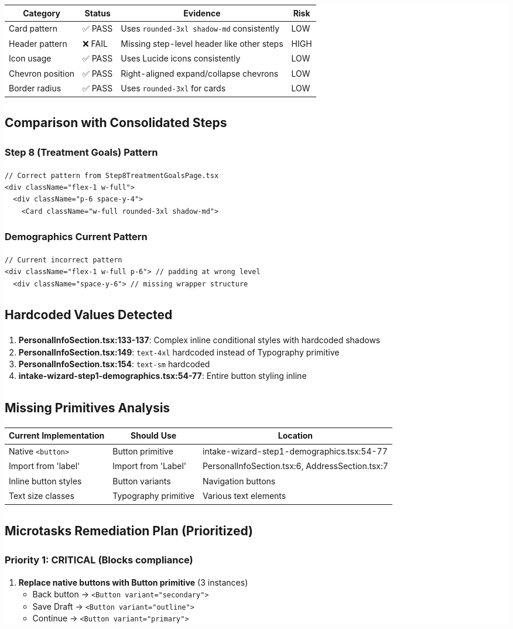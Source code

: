 | Category | Status | Evidence | Risk |
|----------|--------|----------|------|
| Card pattern | ✅ PASS | Uses `rounded-3xl shadow-md` consistently | LOW |
| Header pattern | ❌ FAIL | Missing step-level header like other steps | HIGH |
| Icon usage | ✅ PASS | Uses Lucide icons consistently | LOW |
| Chevron position | ✅ PASS | Right-aligned expand/collapse chevrons | LOW |
| Border radius | ✅ PASS | Uses `rounded-3xl` for cards | LOW |

## Comparison with Consolidated Steps

### Step 8 (Treatment Goals) Pattern
```tsx
// Correct pattern from Step8TreatmentGoalsPage.tsx
<div className="flex-1 w-full">
  <div className="p-6 space-y-4">
    <Card className="w-full rounded-3xl shadow-md">
```

### Demographics Current Pattern
```tsx
// Current incorrect pattern
<div className="flex-1 w-full p-6"> // padding at wrong level
  <div className="space-y-6"> // missing wrapper structure
```

## Hardcoded Values Detected

1. **PersonalInfoSection.tsx:133-137**: Complex inline conditional styles with hardcoded shadows
2. **PersonalInfoSection.tsx:149**: `text-4xl` hardcoded instead of Typography primitive
3. **PersonalInfoSection.tsx:154**: `text-sm` hardcoded
4. **intake-wizard-step1-demographics.tsx:54-77**: Entire button styling inline

## Missing Primitives Analysis

| Current Implementation | Should Use | Location |
|------------------------|------------|----------|
| Native `<button>` | Button primitive | intake-wizard-step1-demographics.tsx:54-77 |
| Import from 'label' | Import from 'Label' | PersonalInfoSection.tsx:6, AddressSection.tsx:7 |
| Inline button styles | Button variants | Navigation buttons |
| Text size classes | Typography primitive | Various text elements |

## Microtasks Remediation Plan (Prioritized)

### Priority 1: CRITICAL (Blocks compliance)
1. **Replace native buttons with Button primitive** (3 instances)
   - Back button → `<Button variant="secondary">`
   - Save Draft → `<Button variant="outline">`
   - Continue → `<Button variant="primary">`
